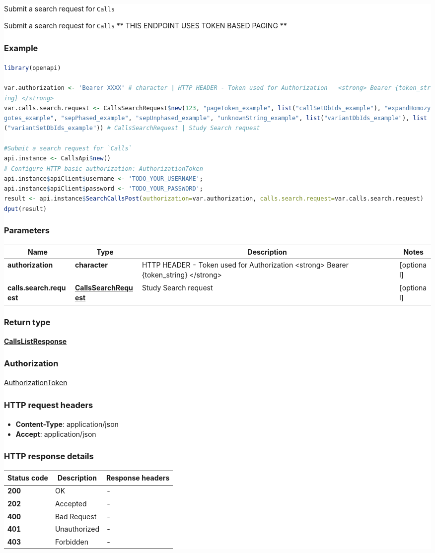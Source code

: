 Submit a search request for `Calls`

Submit a search request for `Calls`  ** THIS ENDPOINT USES TOKEN BASED PAGING **

### Example
```R
library(openapi)

var.authorization <- 'Bearer XXXX' # character | HTTP HEADER - Token used for Authorization   <strong> Bearer {token_string} </strong>
var.calls.search.request <- CallsSearchRequest$new(123, "pageToken_example", list("callSetDbIds_example"), "expandHomozygotes_example", "sepPhased_example", "sepUnphased_example", "unknownString_example", list("variantDbIds_example"), list("variantSetDbIds_example")) # CallsSearchRequest | Study Search request

#Submit a search request for `Calls`
api.instance <- CallsApi$new()
# Configure HTTP basic authorization: AuthorizationToken
api.instance$apiClient$username <- 'TODO_YOUR_USERNAME';
api.instance$apiClient$password <- 'TODO_YOUR_PASSWORD';
result <- api.instance$SearchCallsPost(authorization=var.authorization, calls.search.request=var.calls.search.request)
dput(result)
```

### Parameters

Name | Type | Description  | Notes
------------- | ------------- | ------------- | -------------
 **authorization** | **character**| HTTP HEADER - Token used for Authorization   &lt;strong&gt; Bearer {token_string} &lt;/strong&gt; | [optional] 
 **calls.search.request** | [**CallsSearchRequest**](CallsSearchRequest.md)| Study Search request | [optional] 

### Return type

[**CallsListResponse**](CallsListResponse.md)

### Authorization

[AuthorizationToken](../README.md#AuthorizationToken)

### HTTP request headers

 - **Content-Type**: application/json
 - **Accept**: application/json

### HTTP response details
| Status code | Description | Response headers |
|-------------|-------------|------------------|
| **200** | OK |  -  |
| **202** | Accepted |  -  |
| **400** | Bad Request |  -  |
| **401** | Unauthorized |  -  |
| **403** | Forbidden |  -  |
